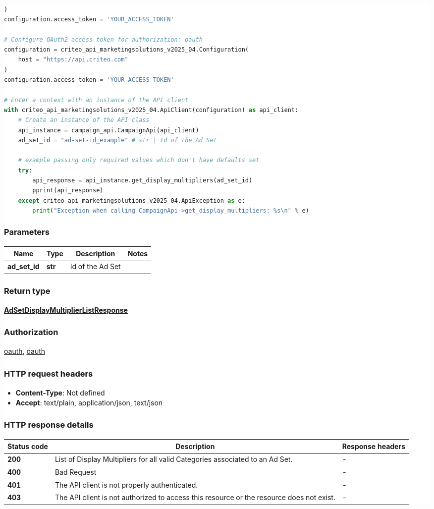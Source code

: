 ```python
)
configuration.access_token = 'YOUR_ACCESS_TOKEN'

# Configure OAuth2 access token for authorization: oauth
configuration = criteo_api_marketingsolutions_v2025_04.Configuration(
    host = "https://api.criteo.com"
)
configuration.access_token = 'YOUR_ACCESS_TOKEN'

# Enter a context with an instance of the API client
with criteo_api_marketingsolutions_v2025_04.ApiClient(configuration) as api_client:
    # Create an instance of the API class
    api_instance = campaign_api.CampaignApi(api_client)
    ad_set_id = "ad-set-id_example" # str | Id of the Ad Set

    # example passing only required values which don't have defaults set
    try:
        api_response = api_instance.get_display_multipliers(ad_set_id)
        pprint(api_response)
    except criteo_api_marketingsolutions_v2025_04.ApiException as e:
        print("Exception when calling CampaignApi->get_display_multipliers: %s\n" % e)
```


### Parameters

Name | Type | Description  | Notes
------------- | ------------- | ------------- | -------------
 **ad_set_id** | **str**| Id of the Ad Set |

### Return type

[**AdSetDisplayMultiplierListResponse**](AdSetDisplayMultiplierListResponse.md)

### Authorization

[oauth](../README.md#oauth), [oauth](../README.md#oauth)

### HTTP request headers

 - **Content-Type**: Not defined
 - **Accept**: text/plain, application/json, text/json


### HTTP response details

| Status code | Description | Response headers |
|-------------|-------------|------------------|
**200** | List of Display Multipliers for all valid Categories associated to an Ad Set. |  -  |
**400** | Bad Request |  -  |
**401** | The API client is not properly authenticated. |  -  |
**403** | The API client is not authorized to access this resource or the resource does not exist. |  -  |
